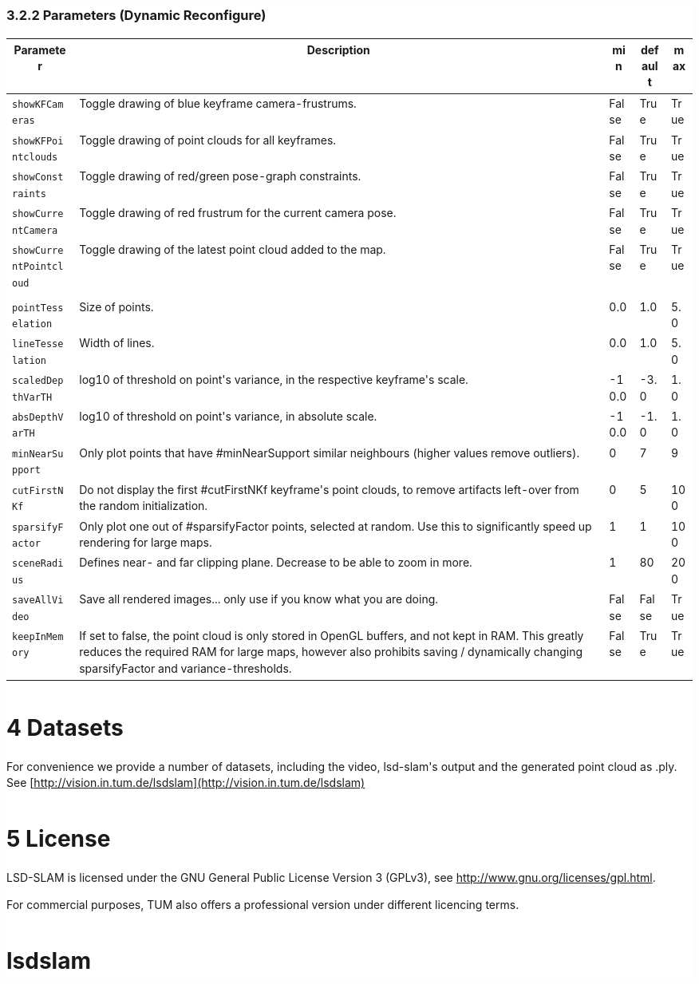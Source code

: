 
### 3.2.2 Parameters (Dynamic Reconfigure)

|Parameter              |Description                                                                                                                                                                                                                               |min  |default|max |
|-----------------------|------------------------------------------------------------------------------------------------------------------------------------------------------------------------------------------------------------------------------------------|-----|-------|----|
|`showKFCameras `       |Toggle drawing of blue keyframe camera-frustrums.                                                                                                                                                                                         |False|True   |True|
|`showKFPointclouds`    |Toggle drawing of point clouds for all keyframes.                                                                                                                                                                                         |False|True   |True|
|`showConstraints`      |Toggle drawing of red/green pose-graph constraints.                                                                                                                                                                                       |False|True   |True|
|`showCurrentCamera`    |Toggle drawing of red frustrum for the current camera pose.                                                                                                                                                                               |False|True   |True|
|`showCurrentPointcloud`|Toggle drawing of the latest point cloud added to the map.                                                                                                                                                                                |False|True   |True|
|                       |                                                                                                                                                                                                                                          |     |       |    |
|`pointTesselation`     |Size of points.                                                                                                                                                                                                                           |0.0  |1.0    |5.0 |
|`lineTesselation `     |Width of lines.                                                                                                                                                                                                                           |0.0  |1.0    |5.0 |
|`scaledDepthVarTH `    |log10 of threshold on point's variance, in the respective keyframe's scale.                                                                                                                                                               |-10.0|-3.0   |1.0 |
|`absDepthVarTH `       |log10 of threshold on point's variance, in absolute scale.                                                                                                                                                                                |-10.0|-1.0   |1.0 |
|`minNearSupport `      |Only plot points that have #minNearSupport similar neighbours (higher values remove outliers).                                                                                                                                            |0    |7      |9   |
|`cutFirstNKf `         |Do not display the first #cutFirstNKf keyframe's point clouds, to remove artifacts left-over from the random initialization.                                                                                                              |0    |5      |100 |
|`sparsifyFactor `      |Only plot one out of #sparsifyFactor points, selected at random. Use this to significantly speed up rendering for large maps.                                                                                                             |1    |1      |100 |
|`sceneRadius `         |Defines near- and far clipping plane. Decrease to be able to zoom in more.                                                                                                                                                                |1    |80     |200 |
|`saveAllVideo `        |Save all rendered images... only use if you know what you are doing.                                                                                                                                                                      |False|False  |True|
|`keepInMemory `        |If set to false, the point cloud is only stored in OpenGL buffers, and not kept in RAM. This greatly reduces the required RAM for large maps, however also prohibits saving / dynamically changing sparsifyFactor and variance-thresholds.|False|True   |True|


# 4 Datasets

For convenience we provide a number of datasets, including the video, lsd-slam's output and the generated point cloud as .ply. See
[http://vision.in.tum.de/lsdslam](http://vision.in.tum.de/lsdslam)

# 5 License
LSD-SLAM is licensed under the GNU General Public License Version 3 (GPLv3), see http://www.gnu.org/licenses/gpl.html.

For commercial purposes, TUM also offers a professional version under different licencing terms.

# lsdslam
